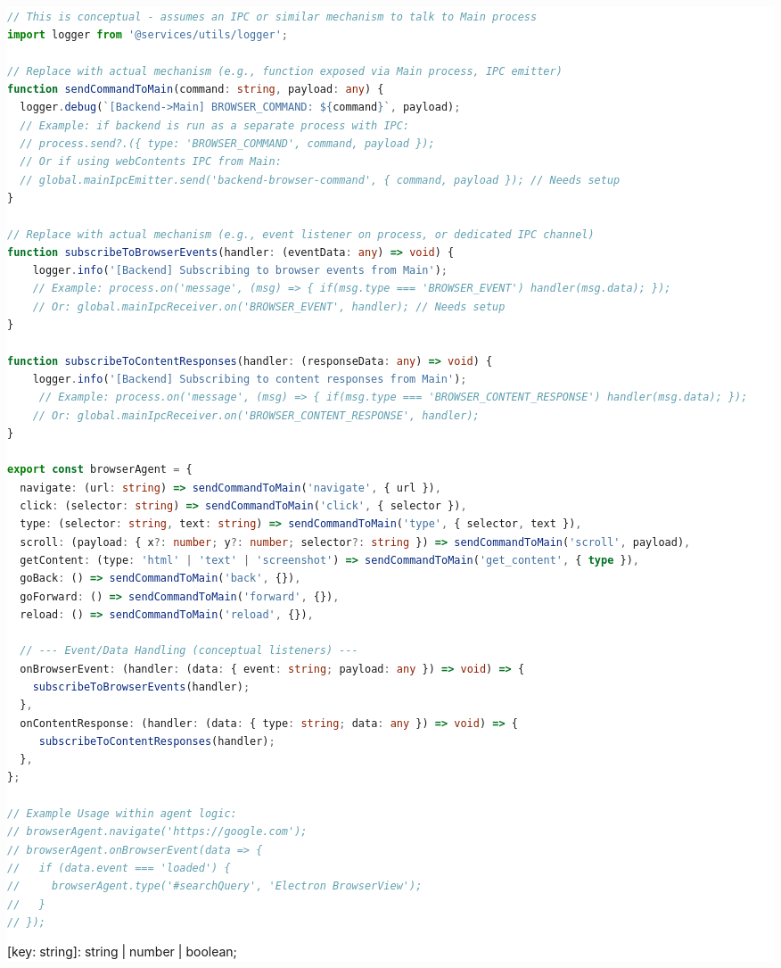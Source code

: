 ```typescript
// This is conceptual - assumes an IPC or similar mechanism to talk to Main process
import logger from '@services/utils/logger';

// Replace with actual mechanism (e.g., function exposed via Main process, IPC emitter)
function sendCommandToMain(command: string, payload: any) {
  logger.debug(`[Backend->Main] BROWSER_COMMAND: ${command}`, payload);
  // Example: if backend is run as a separate process with IPC:
  // process.send?.({ type: 'BROWSER_COMMAND', command, payload });
  // Or if using webContents IPC from Main:
  // global.mainIpcEmitter.send('backend-browser-command', { command, payload }); // Needs setup
}

// Replace with actual mechanism (e.g., event listener on process, or dedicated IPC channel)
function subscribeToBrowserEvents(handler: (eventData: any) => void) {
    logger.info('[Backend] Subscribing to browser events from Main');
    // Example: process.on('message', (msg) => { if(msg.type === 'BROWSER_EVENT') handler(msg.data); });
    // Or: global.mainIpcReceiver.on('BROWSER_EVENT', handler); // Needs setup
}

function subscribeToContentResponses(handler: (responseData: any) => void) {
    logger.info('[Backend] Subscribing to content responses from Main');
     // Example: process.on('message', (msg) => { if(msg.type === 'BROWSER_CONTENT_RESPONSE') handler(msg.data); });
    // Or: global.mainIpcReceiver.on('BROWSER_CONTENT_RESPONSE', handler);
}

export const browserAgent = {
  navigate: (url: string) => sendCommandToMain('navigate', { url }),
  click: (selector: string) => sendCommandToMain('click', { selector }),
  type: (selector: string, text: string) => sendCommandToMain('type', { selector, text }),
  scroll: (payload: { x?: number; y?: number; selector?: string }) => sendCommandToMain('scroll', payload),
  getContent: (type: 'html' | 'text' | 'screenshot') => sendCommandToMain('get_content', { type }),
  goBack: () => sendCommandToMain('back', {}),
  goForward: () => sendCommandToMain('forward', {}),
  reload: () => sendCommandToMain('reload', {}),

  // --- Event/Data Handling (conceptual listeners) ---
  onBrowserEvent: (handler: (data: { event: string; payload: any }) => void) => {
    subscribeToBrowserEvents(handler);
  },
  onContentResponse: (handler: (data: { type: string; data: any }) => void) => {
     subscribeToContentResponses(handler);
  },
};

// Example Usage within agent logic:
// browserAgent.navigate('https://google.com');
// browserAgent.onBrowserEvent(data => {
//   if (data.event === 'loaded') {
//     browserAgent.type('#searchQuery', 'Electron BrowserView');
//   }
// });
```


  [key: string]: string | number | boolean;